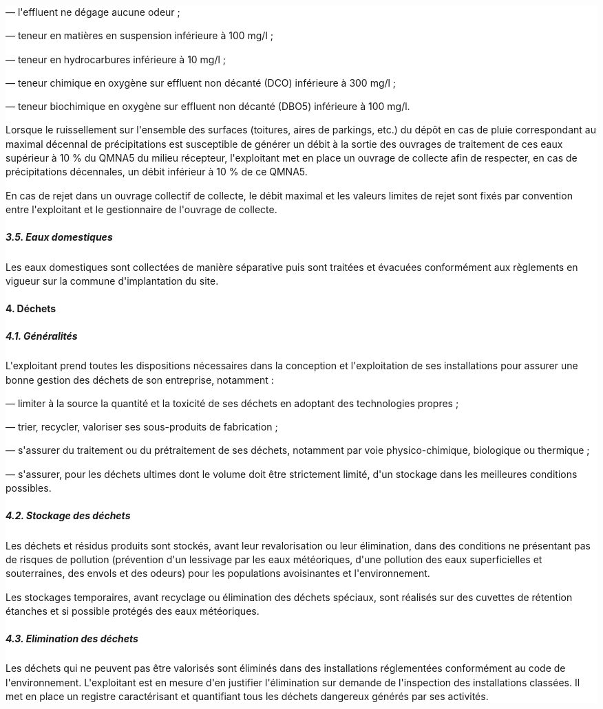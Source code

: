 ― l'effluent ne dégage aucune odeur ;

― teneur en matières en suspension inférieure à 100 mg/l ;

― teneur en hydrocarbures inférieure à 10 mg/l ;

― teneur chimique en oxygène sur effluent non décanté (DCO) inférieure à 300 mg/l ;

― teneur biochimique en oxygène sur effluent non décanté (DBO5) inférieure à 100 mg/l.

Lorsque le ruissellement sur l'ensemble des surfaces (toitures, aires de parkings, etc.) du dépôt en cas de pluie correspondant au maximal décennal de précipitations est susceptible de générer un débit à la sortie des ouvrages de traitement de ces eaux supérieur à 10 % du QMNA5 du milieu récepteur, l'exploitant met en place un ouvrage de collecte afin de respecter, en cas de précipitations décennales, un débit inférieur à 10 % de ce QMNA5.

En cas de rejet dans un ouvrage collectif de collecte, le débit maximal et les valeurs limites de rejet sont fixés par convention entre l'exploitant et le gestionnaire de l'ouvrage de collecte.

##### 3.5. Eaux domestiques

Les eaux domestiques sont collectées de manière séparative puis sont traitées et évacuées conformément aux règlements en vigueur sur la commune d'implantation du site.

#### 4. Déchets

##### 4.1. Généralités

L'exploitant prend toutes les dispositions nécessaires dans la conception et l'exploitation de ses installations pour assurer une bonne gestion des déchets de son entreprise, notamment :

― limiter à la source la quantité et la toxicité de ses déchets en adoptant des technologies propres ;

― trier, recycler, valoriser ses sous-produits de fabrication ;

― s'assurer du traitement ou du prétraitement de ses déchets, notamment par voie physico-chimique, biologique ou thermique ;

― s'assurer, pour les déchets ultimes dont le volume doit être strictement limité, d'un stockage dans les meilleures conditions possibles.

##### 4.2. Stockage des déchets

Les déchets et résidus produits sont stockés, avant leur revalorisation ou leur élimination, dans des conditions ne présentant pas de risques de pollution (prévention d'un lessivage par les eaux météoriques, d'une pollution des eaux superficielles et souterraines, des envols et des odeurs) pour les populations avoisinantes et l'environnement.

Les stockages temporaires, avant recyclage ou élimination des déchets spéciaux, sont réalisés sur des cuvettes de rétention étanches et si possible protégés des eaux météoriques.

##### 4.3. Elimination des déchets

Les déchets qui ne peuvent pas être valorisés sont éliminés dans des installations réglementées conformément au code de l'environnement. L'exploitant est en mesure d'en justifier l'élimination sur demande de l'inspection des installations classées. Il met en place un registre caractérisant et quantifiant tous les déchets dangereux générés par ses activités.
